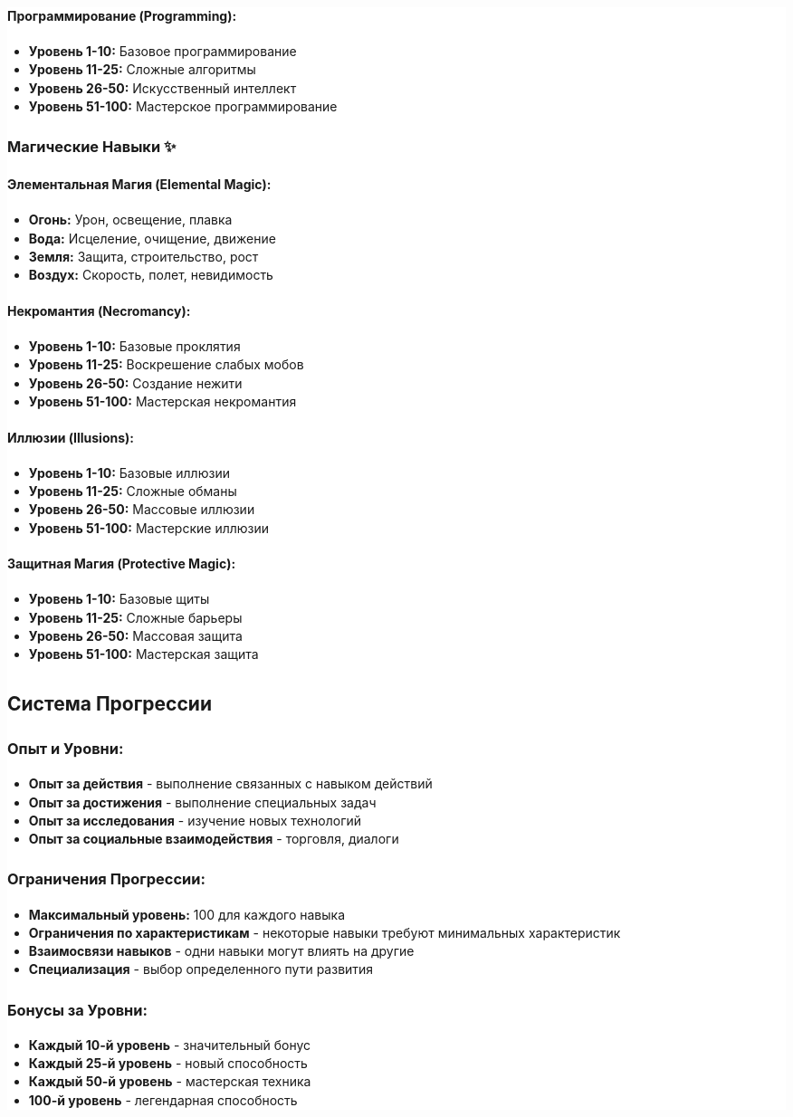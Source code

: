 #### Программирование (Programming):
- **Уровень 1-10:** Базовое программирование
- **Уровень 11-25:** Сложные алгоритмы
- **Уровень 26-50:** Искусственный интеллект
- **Уровень 51-100:** Мастерское программирование

### Магические Навыки ✨

#### Элементальная Магия (Elemental Magic):
- **Огонь:** Урон, освещение, плавка
- **Вода:** Исцеление, очищение, движение
- **Земля:** Защита, строительство, рост
- **Воздух:** Скорость, полет, невидимость

#### Некромантия (Necromancy):
- **Уровень 1-10:** Базовые проклятия
- **Уровень 11-25:** Воскрешение слабых мобов
- **Уровень 26-50:** Создание нежити
- **Уровень 51-100:** Мастерская некромантия

#### Иллюзии (Illusions):
- **Уровень 1-10:** Базовые иллюзии
- **Уровень 11-25:** Сложные обманы
- **Уровень 26-50:** Массовые иллюзии
- **Уровень 51-100:** Мастерские иллюзии

#### Защитная Магия (Protective Magic):
- **Уровень 1-10:** Базовые щиты
- **Уровень 11-25:** Сложные барьеры
- **Уровень 26-50:** Массовая защита
- **Уровень 51-100:** Мастерская защита

## Система Прогрессии

### Опыт и Уровни:
- **Опыт за действия** - выполнение связанных с навыком действий
- **Опыт за достижения** - выполнение специальных задач
- **Опыт за исследования** - изучение новых технологий
- **Опыт за социальные взаимодействия** - торговля, диалоги

### Ограничения Прогрессии:
- **Максимальный уровень:** 100 для каждого навыка
- **Ограничения по характеристикам** - некоторые навыки требуют минимальных характеристик
- **Взаимосвязи навыков** - одни навыки могут влиять на другие
- **Специализация** - выбор определенного пути развития

### Бонусы за Уровни:
- **Каждый 10-й уровень** - значительный бонус
- **Каждый 25-й уровень** - новый способность
- **Каждый 50-й уровень** - мастерская техника
- **100-й уровень** - легендарная способность
